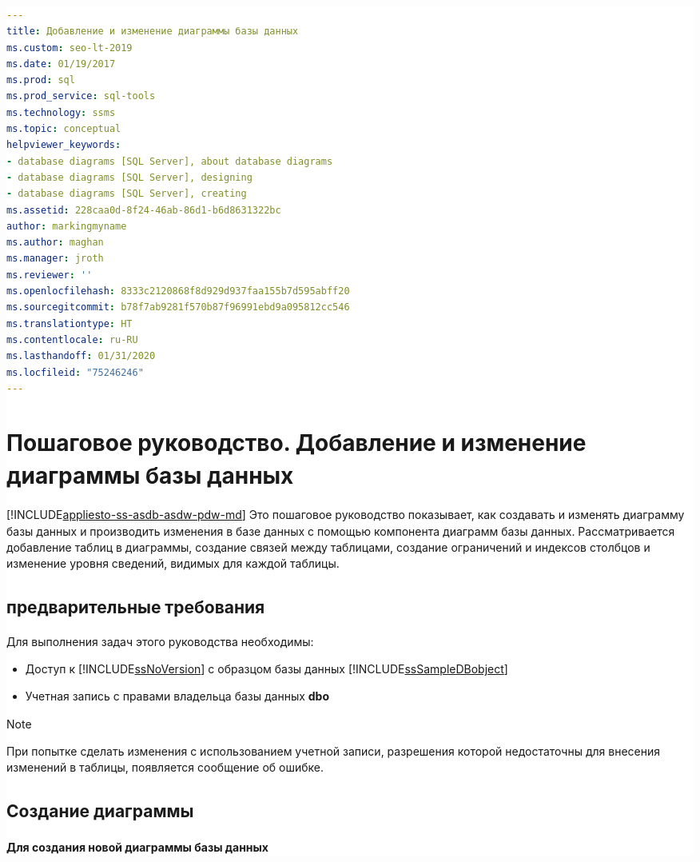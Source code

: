 ```yaml
---
title: Добавление и изменение диаграммы базы данных
ms.custom: seo-lt-2019
ms.date: 01/19/2017
ms.prod: sql
ms.prod_service: sql-tools
ms.technology: ssms
ms.topic: conceptual
helpviewer_keywords:
- database diagrams [SQL Server], about database diagrams
- database diagrams [SQL Server], designing
- database diagrams [SQL Server], creating
ms.assetid: 228caa0d-8f24-46ab-86d1-b6d8631322bc
author: markingmyname
ms.author: maghan
ms.manager: jroth
ms.reviewer: ''
ms.openlocfilehash: 8333c2120868f8d929d937faa155b7d595abff20
ms.sourcegitcommit: b78f7ab9281f570b87f96991ebd9a095812cc546
ms.translationtype: HT
ms.contentlocale: ru-RU
ms.lasthandoff: 01/31/2020
ms.locfileid: "75246246"
---
```

# <a name="walkthrough-adding-and-changing-a-database-diagram"></a>Пошаговое руководство. Добавление и изменение диаграммы базы данных
[!INCLUDE[appliesto-ss-asdb-asdw-pdw-md](../../includes/appliesto-ss-asdb-asdw-pdw-md.md)]
Это пошаговое руководство показывает, как создавать и изменять диаграмму базы данных и производить изменения в базе данных с помощью компонента диаграмм базы данных. Рассматривается добавление таблиц в диаграммы, создание связей между таблицами, создание ограничений и индексов столбцов и изменение уровня сведений, видимых для каждой таблицы.  
  
## <a name="prerequisites"></a>предварительные требования  
Для выполнения задач этого руководства необходимы:  
  
-   Доступ к [!INCLUDE[ssNoVersion](../../includes/ssnoversion-md.md)] с образцом базы данных [!INCLUDE[ssSampleDBobject](../../includes/sssampledbobject-md.md)]  
  
-   Учетная запись с правами владельца базы данных **dbo**  
  
> [!NOTE]  
> При попытке сделать изменения с использованием учетной записи, разрешения которой недостаточны для внесения изменений в таблицы, появляется сообщение об ошибке.  
  
## <a name="creating-a-diagram"></a>Создание диаграммы  
  
#### <a name="to-create-a-new-database-diagram"></a>Для создания новой диаграммы базы данных  
  
